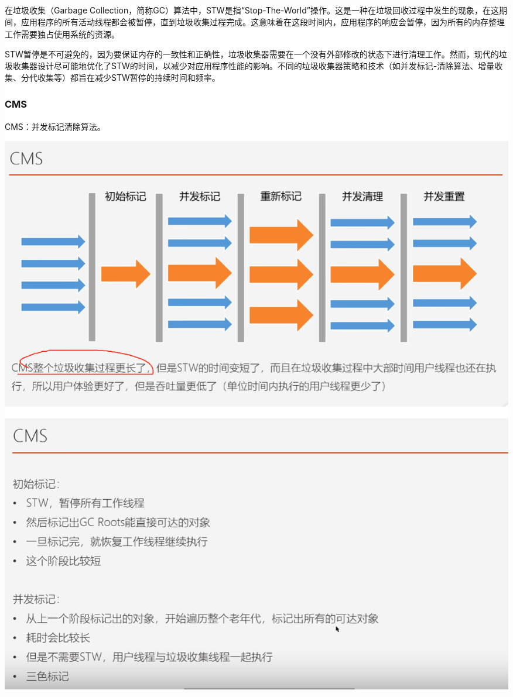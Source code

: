 在垃圾收集（Garbage Collection，简称GC）算法中，STW是指“Stop-The-World”操作。这是一种在垃圾回收过程中发生的现象，在这期间，应用程序的所有活动线程都会被暂停，直到垃圾收集过程完成。这意味着在这段时间内，应用程序的响应会暂停，因为所有的内存整理工作需要独占使用系统的资源。

STW暂停是不可避免的，因为要保证内存的一致性和正确性，垃圾收集器需要在一个没有外部修改的状态下进行清理工作。然而，现代的垃圾收集器设计尽可能地优化了STW的时间，以减少对应用程序性能的影响。不同的垃圾收集器策略和技术（如并发标记-清除算法、增量收集、分代收集等）都旨在减少STW暂停的持续时间和频率。

### CMS

CMS：并发标记清除算法。

![image-20240906001459202](./pic/image-20240906001459202.png)

![image-20240906001827814](./pic/image-20240906001827814.png)
